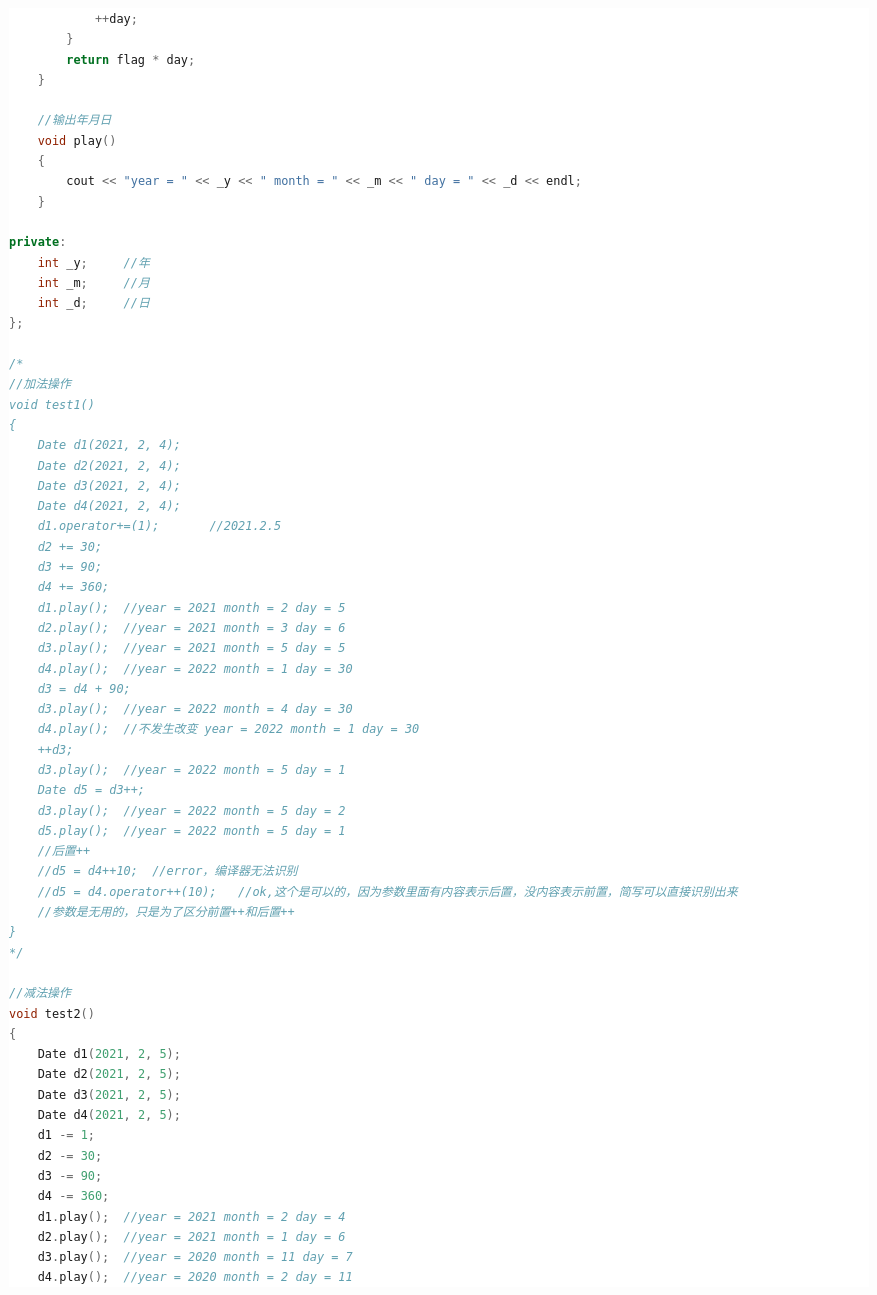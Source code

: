 ```c++
			++day;
		}
		return flag * day;
	}

	//输出年月日
	void play()
	{
		cout << "year = " << _y << " month = " << _m << " day = " << _d << endl;
	}

private:
	int _y;		//年
	int _m;		//月
	int _d;		//日
};

/*
//加法操作
void test1()
{
	Date d1(2021, 2, 4);
	Date d2(2021, 2, 4);
	Date d3(2021, 2, 4);
	Date d4(2021, 2, 4);
	d1.operator+=(1);		//2021.2.5
	d2 += 30;
	d3 += 90;
	d4 += 360;
	d1.play();	//year = 2021 month = 2 day = 5
	d2.play();	//year = 2021 month = 3 day = 6
	d3.play();	//year = 2021 month = 5 day = 5
	d4.play();	//year = 2022 month = 1 day = 30
	d3 = d4 + 90;
	d3.play();	//year = 2022 month = 4 day = 30
	d4.play();	//不发生改变	year = 2022 month = 1 day = 30
	++d3;
	d3.play();	//year = 2022 month = 5 day = 1
	Date d5 = d3++;
	d3.play();	//year = 2022 month = 5 day = 2
	d5.play();	//year = 2022 month = 5 day = 1
	//后置++
	//d5 = d4++10;	//error，编译器无法识别
	//d5 = d4.operator++(10);	//ok,这个是可以的，因为参数里面有内容表示后置，没内容表示前置，简写可以直接识别出来
	//参数是无用的，只是为了区分前置++和后置++
}
*/

//减法操作
void test2()
{
	Date d1(2021, 2, 5);
	Date d2(2021, 2, 5);
	Date d3(2021, 2, 5);
	Date d4(2021, 2, 5);
	d1 -= 1;
	d2 -= 30;
	d3 -= 90;
	d4 -= 360;
	d1.play();	//year = 2021 month = 2 day = 4
	d2.play();	//year = 2021 month = 1 day = 6
	d3.play();	//year = 2020 month = 11 day = 7
	d4.play();	//year = 2020 month = 2 day = 11
```